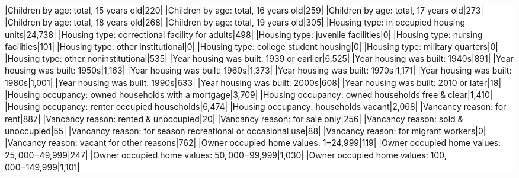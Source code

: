 |Children by age: total, 15 years old|220|
|Children by age: total, 16 years old|259|
|Children by age: total, 17 years old|273|
|Children by age: total, 18 years old|268|
|Children by age: total, 19 years old|305|
|Housing type: in occupied housing units|24,738|
|Housing type: correctional facility for adults|498|
|Housing type: juvenile facilities|0|
|Housing type: nursing facilities|101|
|Housing type: other institutional|0|
|Housing type: college student housing|0|
|Housing type: military quarters|0|
|Housing type: other noninstitutional|535|
|Year housing was built: 1939 or earlier|6,525|
|Year housing was built: 1940s|891|
|Year housing was built: 1950s|1,163|
|Year housing was built: 1960s|1,373|
|Year housing was built: 1970s|1,171|
|Year housing was built: 1980s|1,001|
|Year housing was built: 1990s|633|
|Year housing was built: 2000s|608|
|Year housing was built: 2010 or later|18|
|Housing occupancy: owned households with a mortgage|3,709|
|Housing occupancy: owned households free & clear|1,410|
|Housing occupancy: renter occupied households|6,474|
|Housing occupancy: households vacant|2,068|
|Vancancy reason: for rent|887|
|Vancancy reason: rented & unoccupied|20|
|Vancancy reason: for sale only|256|
|Vancancy reason: sold & unoccupied|55|
|Vancancy reason: for season recreational or occasional use|88|
|Vancancy reason: for migrant workers|0|
|Vancancy reason: vacant for other reasons|762|
|Owner occupied home values: $1-$24,999|119|
|Owner occupied home values: $25,000-$49,999|247|
|Owner occupied home values: $50,000-$99,999|1,030|
|Owner occupied home values: $100,000-$149,999|1,101|